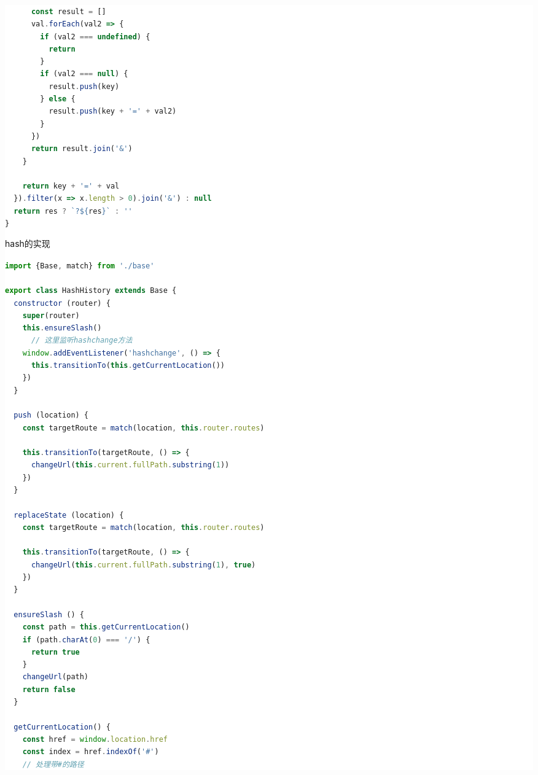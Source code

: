```javascript
      const result = []
      val.forEach(val2 => {
        if (val2 === undefined) {
          return
        }
        if (val2 === null) {
          result.push(key)
        } else {
          result.push(key + '=' + val2)
        }
      })
      return result.join('&')
    }

    return key + '=' + val
  }).filter(x => x.length > 0).join('&') : null
  return res ? `?${res}` : ''
}
```

hash的实现

```javascript
import {Base, match} from './base'

export class HashHistory extends Base {
  constructor (router) {
    super(router)
    this.ensureSlash()
      // 这里监听hashchange方法
    window.addEventListener('hashchange', () => {
      this.transitionTo(this.getCurrentLocation())
    })
  }

  push (location) {
    const targetRoute = match(location, this.router.routes)

    this.transitionTo(targetRoute, () => {
      changeUrl(this.current.fullPath.substring(1))
    })
  }

  replaceState (location) {
    const targetRoute = match(location, this.router.routes)

    this.transitionTo(targetRoute, () => {
      changeUrl(this.current.fullPath.substring(1), true)
    })
  }

  ensureSlash () {
    const path = this.getCurrentLocation()
    if (path.charAt(0) === '/') {
      return true
    }
    changeUrl(path)
    return false
  }

  getCurrentLocation() {
    const href = window.location.href
    const index = href.indexOf('#')
    // 处理带#的路径
```